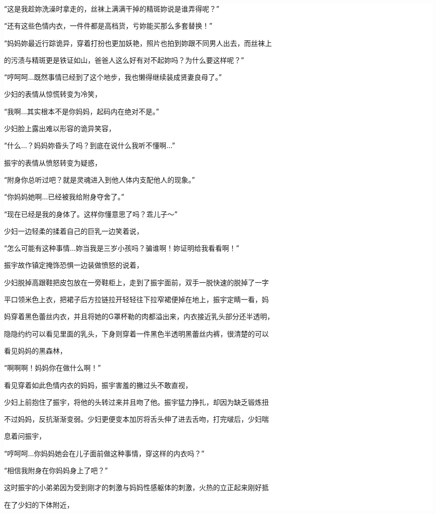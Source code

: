 “这是我趁妳洗澡时拿走的，丝袜上满满干掉的精斑妳说是谁弄得呢？”

“还有这些色情内衣，一件件都是高档货，亏妳能买那么多套替换！”

“妈妈妳最近行踪诡异，穿着打扮也更加妖艳，照片也拍到妳跟不同男人出去，而丝袜上

的污渍与精斑更是铁证如山，爸爸人这么好有对不起妳吗？为什么要这样呢？”



“哼呵呵…既然事情已经到了这个地步，我也懒得继续装成贤妻良母了。”

少妇的表情从惊慌转变为冷笑，

“我啊…其实根本不是你妈妈，起码内在绝对不是。”

少妇脸上露出难以形容的诡异笑容，



“什么…？妈妈妳昏头了吗？到底在说什么我听不懂啊…”

振宇的表情从愤怒转变为疑惑，



“附身你总听过吧？就是灵魂进入到他人体内支配他人的现象。”

“你妈妈她啊…已经被我给附身夺舍了。”

“现在已经是我的身体了。这样你懂意思了吗？乖儿子～”

少妇一边轻柔的揉着自己的巨乳一边笑着说，



“怎么可能有这种事情…妳当我是三岁小孩吗？骗谁啊！妳证明给我看看啊！”

振宇故作镇定掩饰恐惧一边装做愤怒的说着，

少妇脱掉高跟鞋把皮包放在一旁鞋柜上，走到了振宇面前，双手一脱快速的脱掉了一字

平口领米色上衣，把裙子后方拉链拉开轻轻往下拉窄裙便掉在地上，振宇定睛一看，妈

妈穿着黑色蕾丝内衣，并且将她的G罩杯勒的肉都溢出来，内衣接近乳头部分还半透明，

隐隐约约可以看见里面的乳头，下身则穿着一件黑色半透明黑蕾丝内裤，很清楚的可以

看见妈妈的黑森林，

“啊啊啊！妈妈你在做什么啊！”

看见穿着如此色情内衣的妈妈，振宇害羞的撇过头不敢直视，



少妇上前抱住了振宇，将他的头转过来并且吻了他。振宇猛力挣扎，却因为缺乏锻炼扭

不过妈妈，反抗渐渐变弱。少妇更便变本加厉将舌头伸了进去舌吻，打完啵后，少妇喘

息着问振宇，

“哼呵呵…你妈妈她会在儿子面前做这种事情，穿这样的内衣吗？”

“相信我附身在你妈妈身上了吧？”

这时振宇的小弟弟因为受到刚才的刺激与妈妈性感躯体的刺激，火热的立正起来刚好抵

在了少妇的下体附近，

